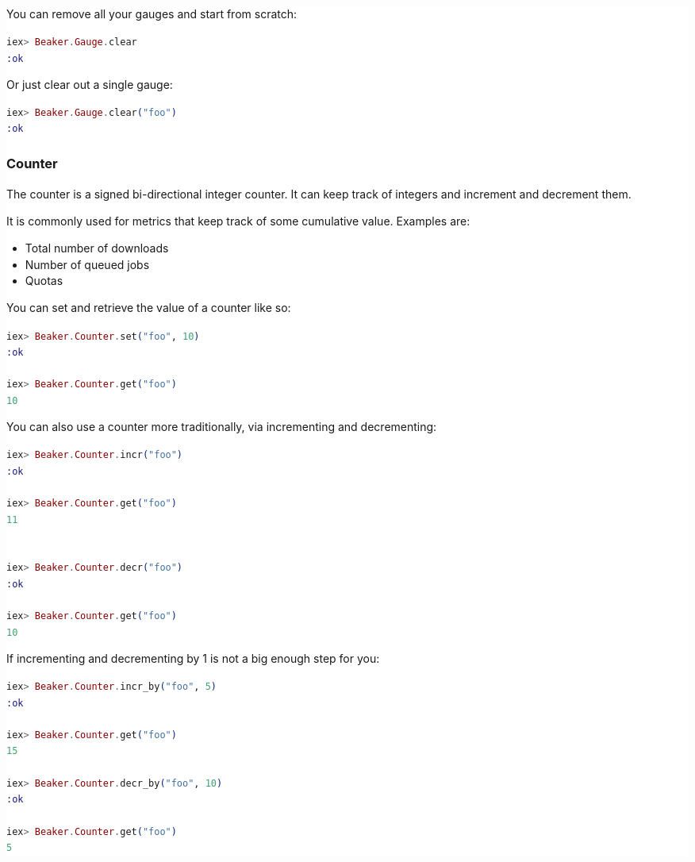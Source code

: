 You can remove all your gauges and start from scratch:

```elixir
iex> Beaker.Gauge.clear
:ok
```

Or just clear out a single gauge:

```elixir
iex> Beaker.Gauge.clear("foo")
:ok
```

### Counter

The counter is a signed bi-directional integer counter. It can keep track of integers and increment and decrement them.

It is commonly used for metrics that keep track of some cumulative value.
Examples are:
  * Total number of downloads
  * Number of queued jobs
  * Quotas

You can set and retrieve the value of a counter like so:

```elixir
iex> Beaker.Counter.set("foo", 10)
:ok

iex> Beaker.Counter.get("foo")
10
```

You can also use a counter more traditionally, via incrementing and decrementing:

```elixir
iex> Beaker.Counter.incr("foo")
:ok

iex> Beaker.Counter.get("foo")
11


iex> Beaker.Counter.decr("foo")
:ok

iex> Beaker.Counter.get("foo")
10
```

If incrementing and decrementing by 1 is not a big enough step for you:

```elixir
iex> Beaker.Counter.incr_by("foo", 5)
:ok

iex> Beaker.Counter.get("foo")
15

iex> Beaker.Counter.decr_by("foo", 10)
:ok

iex> Beaker.Counter.get("foo")
5
```

